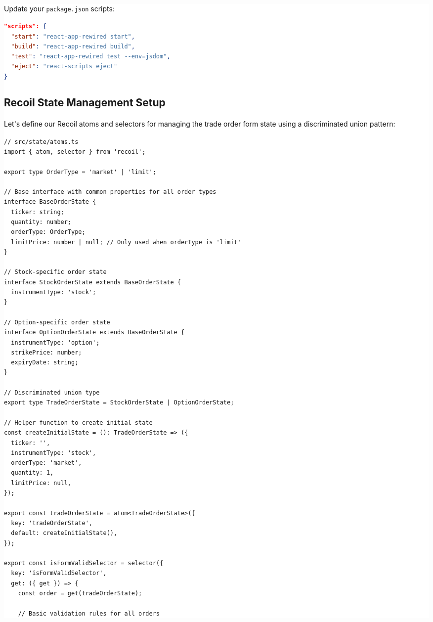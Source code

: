 Update your `package.json` scripts:

```json
"scripts": {
  "start": "react-app-rewired start",
  "build": "react-app-rewired build",
  "test": "react-app-rewired test --env=jsdom",
  "eject": "react-scripts eject"
}
```

## Recoil State Management Setup

Let's define our Recoil atoms and selectors for managing the trade order form state using a discriminated union pattern:

```tsx
// src/state/atoms.ts
import { atom, selector } from 'recoil';

export type OrderType = 'market' | 'limit';

// Base interface with common properties for all order types
interface BaseOrderState {
  ticker: string;
  quantity: number;
  orderType: OrderType;
  limitPrice: number | null; // Only used when orderType is 'limit'
}

// Stock-specific order state
interface StockOrderState extends BaseOrderState {
  instrumentType: 'stock';
}

// Option-specific order state
interface OptionOrderState extends BaseOrderState {
  instrumentType: 'option';
  strikePrice: number;
  expiryDate: string;
}

// Discriminated union type
export type TradeOrderState = StockOrderState | OptionOrderState;

// Helper function to create initial state
const createInitialState = (): TradeOrderState => ({
  ticker: '',
  instrumentType: 'stock',
  orderType: 'market',
  quantity: 1,
  limitPrice: null,
});

export const tradeOrderState = atom<TradeOrderState>({
  key: 'tradeOrderState',
  default: createInitialState(),
});

export const isFormValidSelector = selector({
  key: 'isFormValidSelector',
  get: ({ get }) => {
    const order = get(tradeOrderState);
    
    // Basic validation rules for all orders
```